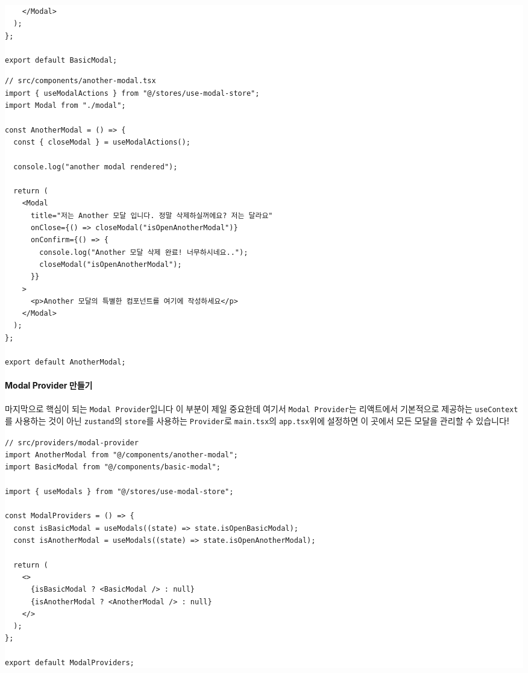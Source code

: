 ```tsx
    </Modal>
  );
};

export default BasicModal;
```

```tsx
// src/components/another-modal.tsx
import { useModalActions } from "@/stores/use-modal-store";
import Modal from "./modal";

const AnotherModal = () => {
  const { closeModal } = useModalActions();

  console.log("another modal rendered");

  return (
    <Modal
      title="저는 Another 모달 입니다. 정말 삭제하실꺼에요? 저는 달라요"
      onClose={() => closeModal("isOpenAnotherModal")}
      onConfirm={() => {
        console.log("Another 모달 삭제 완료! 너무하시네요..");
        closeModal("isOpenAnotherModal");
      }}
    >
      <p>Another 모달의 특별한 컴포넌트를 여기에 작성하세요</p>
    </Modal>
  );
};

export default AnotherModal;
```

#### Modal Provider 만들기

마지막으로 핵심이 되는 `Modal Provider`입니다 이 부분이 제일 중요한데 여기서 `Modal Provider`는 리액트에서 기본적으로 제공하는 `useContext`를 사용하는 것이 아닌 `zustand`의 `store`를 사용하는 `Provider`로 `main.tsx`의 `app.tsx`위에 설정하면 이 곳에서 모든 모달을 관리할 수 있습니다!

```tsx
// src/providers/modal-provider
import AnotherModal from "@/components/another-modal";
import BasicModal from "@/components/basic-modal";

import { useModals } from "@/stores/use-modal-store";

const ModalProviders = () => {
  const isBasicModal = useModals((state) => state.isOpenBasicModal);
  const isAnotherModal = useModals((state) => state.isOpenAnotherModal);

  return (
    <>
      {isBasicModal ? <BasicModal /> : null}
      {isAnotherModal ? <AnotherModal /> : null}
    </>
  );
};

export default ModalProviders;
```

